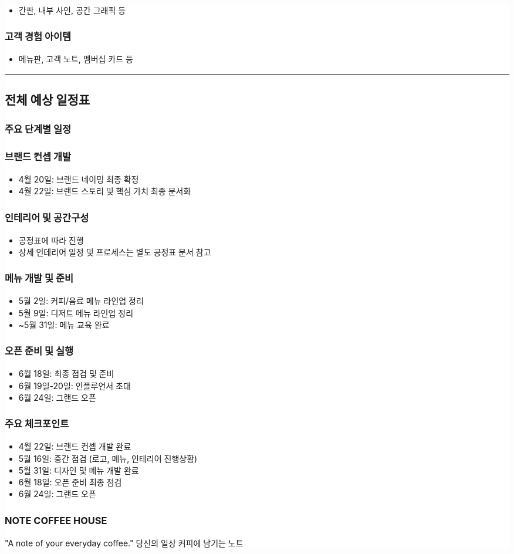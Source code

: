 * 간판, 내부 사인, 공간 그래픽 등

### 고객 경험 아이템

* 메뉴판, 고객 노트, 멤버십 카드 등

***

## 전체 예상 일정표

### 주요 단계별 일정

### 브랜드 컨셉 개발

* 4월 20일: 브랜드 네이밍 최종 확정
* 4월 22일: 브랜드 스토리 및 핵심 가치 최종 문서화

### 인테리어 및 공간구성

* 공정표에 따라 진행
* 상세 인테리어 일정 및 프로세스는 별도 공정표 문서 참고

### 메뉴 개발 및 준비

* 5월 2일: 커피/음료 메뉴 라인업 정리
* 5월 9일: 디저트 메뉴 라인업 정리
* ~5월 31일: 메뉴 교육 완료

### 오픈 준비 및 실행

* 6월 18일: 최종 점검 및 준비
* 6월 19일-20일: 인플루언서 초대
* 6월 24일: 그랜드 오픈

### 주요 체크포인트

* 4월 22일: 브랜드 컨셉 개발 완료
* 5월 16일: 중간 점검 (로고, 메뉴, 인테리어 진행상황)
* 5월 31일: 디자인 및 메뉴 개발 완료
* 6월 18일: 오픈 준비 최종 점검
* 6월 24일: 그랜드 오픈

### NOTE COFFEE HOUSE

"A note of your everyday coffee." 당신의 일상 커피에 남기는 노트
